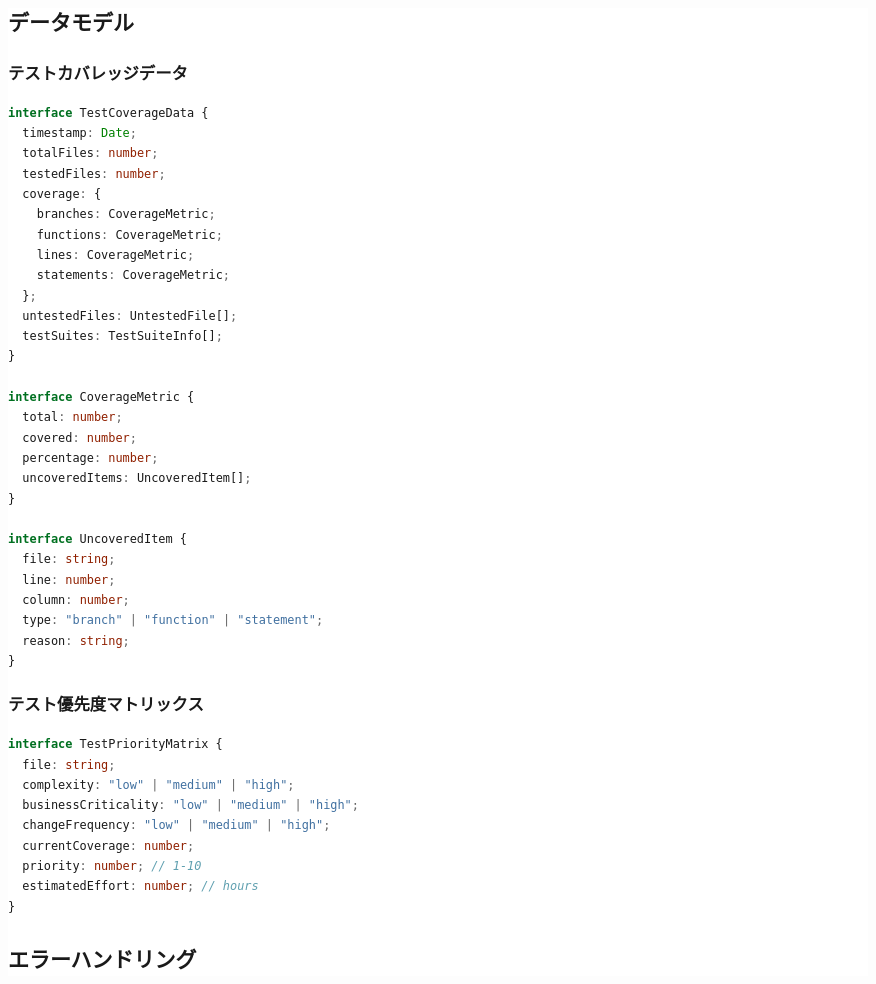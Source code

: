 ## データモデル

### テストカバレッジデータ

```typescript
interface TestCoverageData {
  timestamp: Date;
  totalFiles: number;
  testedFiles: number;
  coverage: {
    branches: CoverageMetric;
    functions: CoverageMetric;
    lines: CoverageMetric;
    statements: CoverageMetric;
  };
  untestedFiles: UntestedFile[];
  testSuites: TestSuiteInfo[];
}

interface CoverageMetric {
  total: number;
  covered: number;
  percentage: number;
  uncoveredItems: UncoveredItem[];
}

interface UncoveredItem {
  file: string;
  line: number;
  column: number;
  type: "branch" | "function" | "statement";
  reason: string;
}
```

### テスト優先度マトリックス

```typescript
interface TestPriorityMatrix {
  file: string;
  complexity: "low" | "medium" | "high";
  businessCriticality: "low" | "medium" | "high";
  changeFrequency: "low" | "medium" | "high";
  currentCoverage: number;
  priority: number; // 1-10
  estimatedEffort: number; // hours
}
```

## エラーハンドリング
